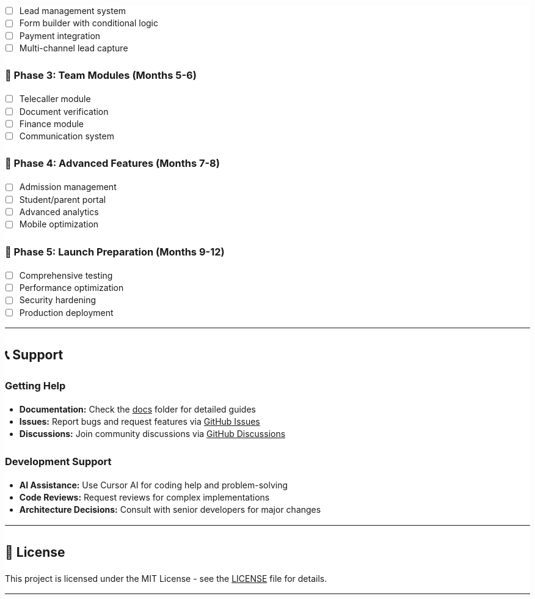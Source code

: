 - [ ] Lead management system
- [ ] Form builder with conditional logic
- [ ] Payment integration
- [ ] Multi-channel lead capture

### 📅 Phase 3: Team Modules (Months 5-6)

- [ ] Telecaller module
- [ ] Document verification
- [ ] Finance module
- [ ] Communication system

### 📅 Phase 4: Advanced Features (Months 7-8)

- [ ] Admission management
- [ ] Student/parent portal
- [ ] Advanced analytics
- [ ] Mobile optimization

### 📅 Phase 5: Launch Preparation (Months 9-12)

- [ ] Comprehensive testing
- [ ] Performance optimization
- [ ] Security hardening
- [ ] Production deployment

---

## 📞 Support

### Getting Help

- **Documentation:** Check the [docs](./docs/) folder for detailed guides
- **Issues:** Report bugs and request features via [GitHub Issues](https://github.com/yourusername/lead101/issues)
- **Discussions:** Join community discussions via [GitHub Discussions](https://github.com/yourusername/lead101/discussions)

### Development Support

- **AI Assistance:** Use Cursor AI for coding help and problem-solving
- **Code Reviews:** Request reviews for complex implementations
- **Architecture Decisions:** Consult with senior developers for major changes

---

## 📜 License

This project is licensed under the MIT License - see the [LICENSE](LICENSE) file for details.

---
